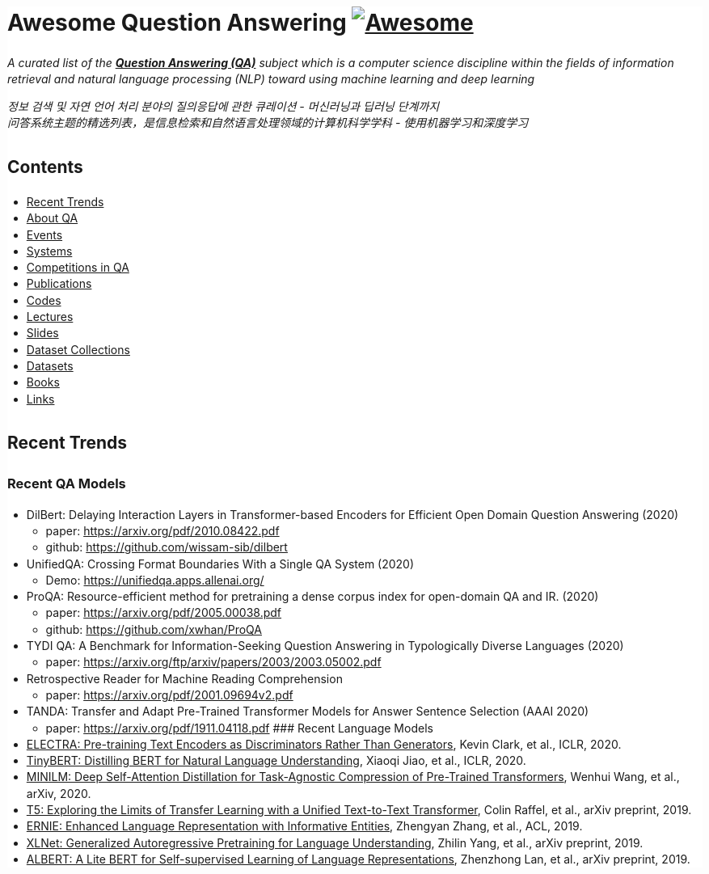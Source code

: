 # Awesome Question Answering [![Awesome](https://awesome.re/badge.svg)](https://github.com/sindresorhus/awesome)

_A curated list of the **[Question Answering (QA)](https://en.wikipedia.org/wiki/Question_answering)** subject which is a computer science discipline within the fields of information retrieval and natural language processing (NLP) toward using machine learning and deep learning_

_정보 검색 및 자연 언어 처리 분야의 질의응답에 관한 큐레이션 - 머신러닝과 딥러닝 단계까지_  
_问答系统主题的精选列表，是信息检索和自然语言处理领域的计算机科学学科 - 使用机器学习和深度学习_

## Contents

- [Recent Trends](#recent-trends)
- [About QA](#about-qa)
- [Events](#events)
- [Systems](#systems)
- [Competitions in QA](#competitions-in-qa)
- [Publications](#publications)
- [Codes](#codes)
- [Lectures](#lectures)
- [Slides](#slides)
- [Dataset Collections](#dataset-collections)
- [Datasets](#datasets)
- [Books](#books)
- [Links](#links)

## Recent Trends

### Recent QA Models

- DilBert: Delaying Interaction Layers in Transformer-based Encoders for Efficient Open Domain Question Answering (2020)
  - paper: https://arxiv.org/pdf/2010.08422.pdf
  - github: https://github.com/wissam-sib/dilbert
- UnifiedQA: Crossing Format Boundaries With a Single QA System (2020)
  - Demo: https://unifiedqa.apps.allenai.org/
- ProQA: Resource-efficient method for pretraining a dense corpus index for open-domain QA and IR. (2020)
  - paper: https://arxiv.org/pdf/2005.00038.pdf
  - github: https://github.com/xwhan/ProQA
- TYDI QA: A Benchmark for Information-Seeking Question Answering in Typologically Diverse Languages (2020)
  - paper: https://arxiv.org/ftp/arxiv/papers/2003/2003.05002.pdf
- Retrospective Reader for Machine Reading Comprehension
  - paper: https://arxiv.org/pdf/2001.09694v2.pdf
- TANDA: Transfer and Adapt Pre-Trained Transformer Models for Answer Sentence Selection (AAAI 2020)
  - paper: https://arxiv.org/pdf/1911.04118.pdf \#\#\# Recent Language Models
- [ELECTRA: Pre-training Text Encoders as Discriminators Rather Than Generators](https://openreview.net/pdf?id=r1xMH1BtvB), Kevin Clark, et al., ICLR, 2020.
- [TinyBERT: Distilling BERT for Natural Language Understanding](https://openreview.net/pdf?id=rJx0Q6EFPB), Xiaoqi Jiao, et al., ICLR, 2020.
- [MINILM: Deep Self-Attention Distillation for Task-Agnostic Compression of Pre-Trained Transformers](https://arxiv.org/abs/2002.10957), Wenhui Wang, et al., arXiv, 2020.
- [T5: Exploring the Limits of Transfer Learning with a Unified Text-to-Text Transformer](https://arxiv.org/abs/1910.10683), Colin Raffel, et al., arXiv preprint, 2019.
- [ERNIE: Enhanced Language Representation with Informative Entities](https://arxiv.org/abs/1905.07129), Zhengyan Zhang, et al., ACL, 2019.
- [XLNet: Generalized Autoregressive Pretraining for Language Understanding](https://arxiv.org/abs/1906.08237), Zhilin Yang, et al., arXiv preprint, 2019.
- [ALBERT: A Lite BERT for Self-supervised Learning of Language Representations](https://arxiv.org/abs/1909.11942), Zhenzhong Lan, et al., arXiv preprint, 2019.